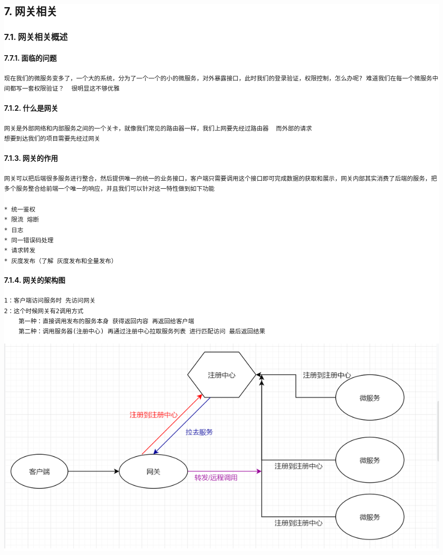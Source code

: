 ## 7. 网关相关 

### 7.1. 网关相关概述

#### 7.7.1. 面临的问题 

```properties
现在我们的微服务变多了，一个大的系统，分为了一个一个的小的微服务，对外暴露接口，此时我们的登录验证，权限控制，怎么办呢? 难道我们在每一个微服务中间都写一套权限验证？  很明显这不够优雅
```

#### 7.1.2. 什么是网关

```properties
网关是外部网络和内部服务之间的一个关卡，就像我们常见的路由器一样，我们上网要先经过路由器  而外部的请求
想要到达我们的项目需要先经过网关
```

#### 7.1.3. 网关的作用  

```properties
网关可以把后端很多服务进行整合，然后提供唯一的统一的业务接口，客户端只需要调用这个接口即可完成数据的获取和展示，网关内部其实消费了后端的服务，把多个服务整合给前端一个唯一的响应，并且我们可以针对这一特性做到如下功能  

* 统一鉴权 
* 限流 熔断 
* 日志 
* 同一错误码处理 
* 请求转发
* 灰度发布（了解 灰度发布和全量发布）
```

#### 7.1.4. 网关的架构图

```properties
1：客户端访问服务时 先访问网关 
2：这个时候网关有2调用方式 
	第一种：直接调用发布的服务本身 获得返回内容 再返回给客户端
	第二种：调用服务器(注册中心) 再通过注册中心拉取服务列表 进行匹配访问 最后返回结果
```

![](images/QQ截图20200825094642.png)
